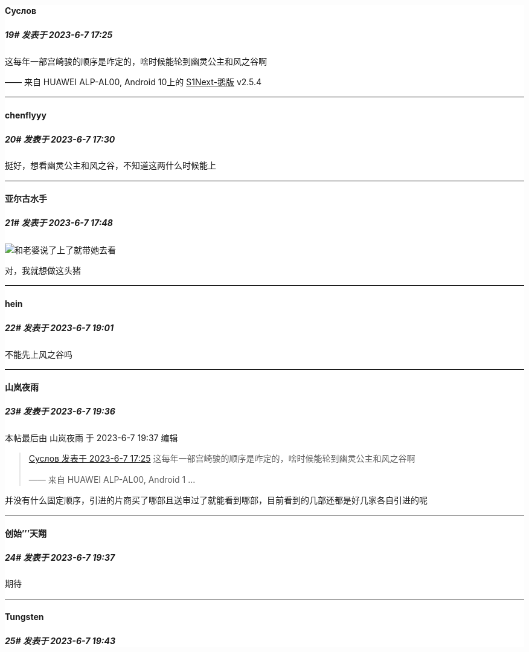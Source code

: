 ####  Суслов  
##### 19#       发表于 2023-6-7 17:25

这每年一部宫崎骏的顺序是咋定的，啥时候能轮到幽灵公主和风之谷啊

—— 来自 HUAWEI ALP-AL00, Android 10上的 [S1Next-鹅版](https://github.com/ykrank/S1-Next/releases) v2.5.4

*****

####  chenflyyy  
##### 20#       发表于 2023-6-7 17:30

挺好，想看幽灵公主和风之谷，不知道这两什么时候能上

*****

####  亚尔古水手  
##### 21#       发表于 2023-6-7 17:48

<img src="https://static.saraba1st.com/image/smiley/face2017/143.png" referrerpolicy="no-referrer">和老婆说了上了就带她去看

对，我就想做这头猪

*****

####  hein  
##### 22#       发表于 2023-6-7 19:01

不能先上风之谷吗

*****

####  山岚夜雨  
##### 23#       发表于 2023-6-7 19:36

 本帖最后由 山岚夜雨 于 2023-6-7 19:37 编辑 
<blockquote><a href="httphttps://bbs.saraba1st.com/2b/forum.php?mod=redirect&amp;goto=findpost&amp;pid=61173139&amp;ptid=2138798" target="_blank">Суслов 发表于 2023-6-7 17:25</a>
这每年一部宫崎骏的顺序是咋定的，啥时候能轮到幽灵公主和风之谷啊

—— 来自 HUAWEI ALP-AL00, Android 1 ...</blockquote>
并没有什么固定顺序，引进的片商买了哪部且送审过了就能看到哪部，目前看到的几部还都是好几家各自引进的呢

*****

####  创始’’’天翔  
##### 24#       发表于 2023-6-7 19:37

期待

*****

####  Tungsten  
##### 25#       发表于 2023-6-7 19:43
